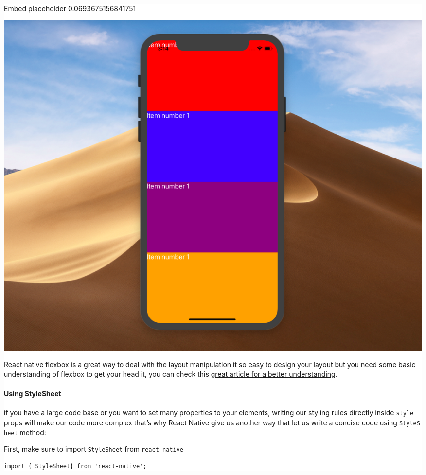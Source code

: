 Embed placeholder 0.0693675156841751

![](./asset-4.png)

React native flexbox is a great way to deal with the layout manipulation it so easy to design your layout but you need some basic understanding of flexbox to get your head it, you can check this [great article for a better understanding](https://medium.com/the-react-native-log/understanding-react-native-flexbox-layout-7a528200afd4).

#### Using StyleSheet

if you have a large code base or you want to set many properties to your elements, writing our styling rules directly inside `style` props will make our code more complex that’s why React Native give us another way that let us write a concise code using `StyleSheet` method:

First, make sure to import `StyleSheet` from `react-native`

```
import { StyleSheet} from 'react-native';
```
